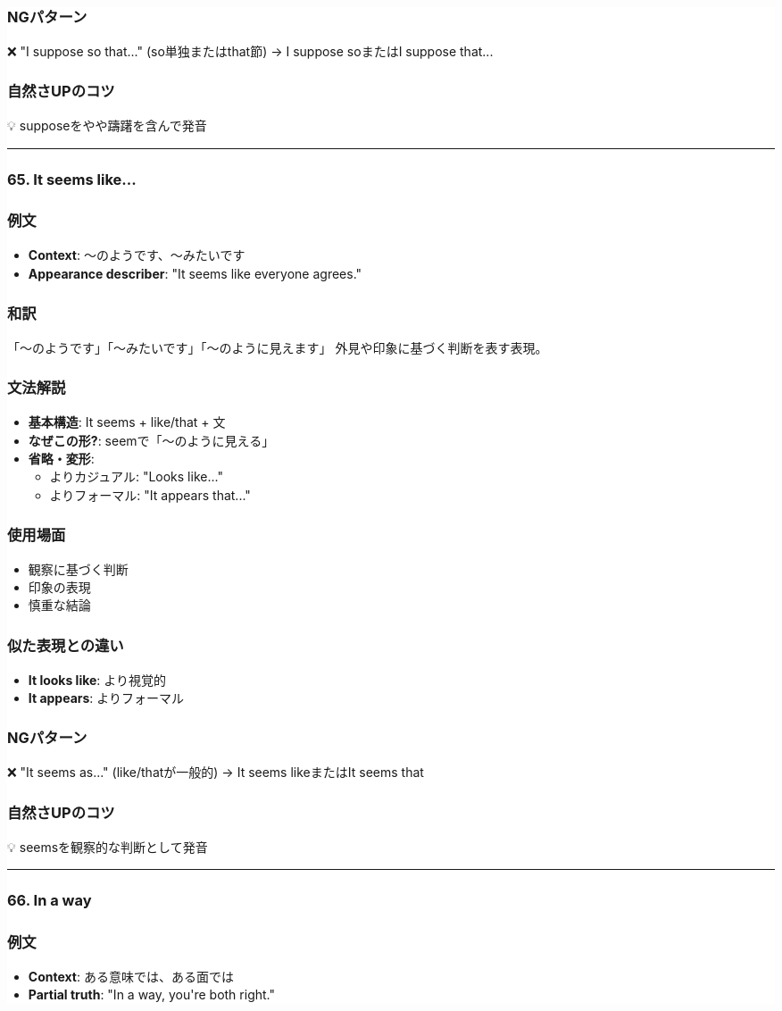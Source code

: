 ### NGパターン
❌ "I suppose so that..." (so単独またはthat節)
→ I suppose soまたはI suppose that...

### 自然さUPのコツ
💡 supposeをやや躊躇を含んで発音

---

### 65. It seems like...

### 例文
- **Context**: 〜のようです、〜みたいです
- **Appearance describer**: "It seems like everyone agrees."

### 和訳
「〜のようです」「〜みたいです」「〜のように見えます」
外見や印象に基づく判断を表す表現。

### 文法解説
- **基本構造**: It seems + like/that + 文
- **なぜこの形?**: seemで「〜のように見える」
- **省略・変形**:
  - よりカジュアル: "Looks like..."
  - よりフォーマル: "It appears that..."

### 使用場面
- 観察に基づく判断
- 印象の表現
- 慎重な結論

### 似た表現との違い
- **It looks like**: より視覚的
- **It appears**: よりフォーマル

### NGパターン
❌ "It seems as..." (like/thatが一般的)
→ It seems likeまたはIt seems that

### 自然さUPのコツ
💡 seemsを観察的な判断として発音

---

### 66. In a way

### 例文
- **Context**: ある意味では、ある面では
- **Partial truth**: "In a way, you're both right."
